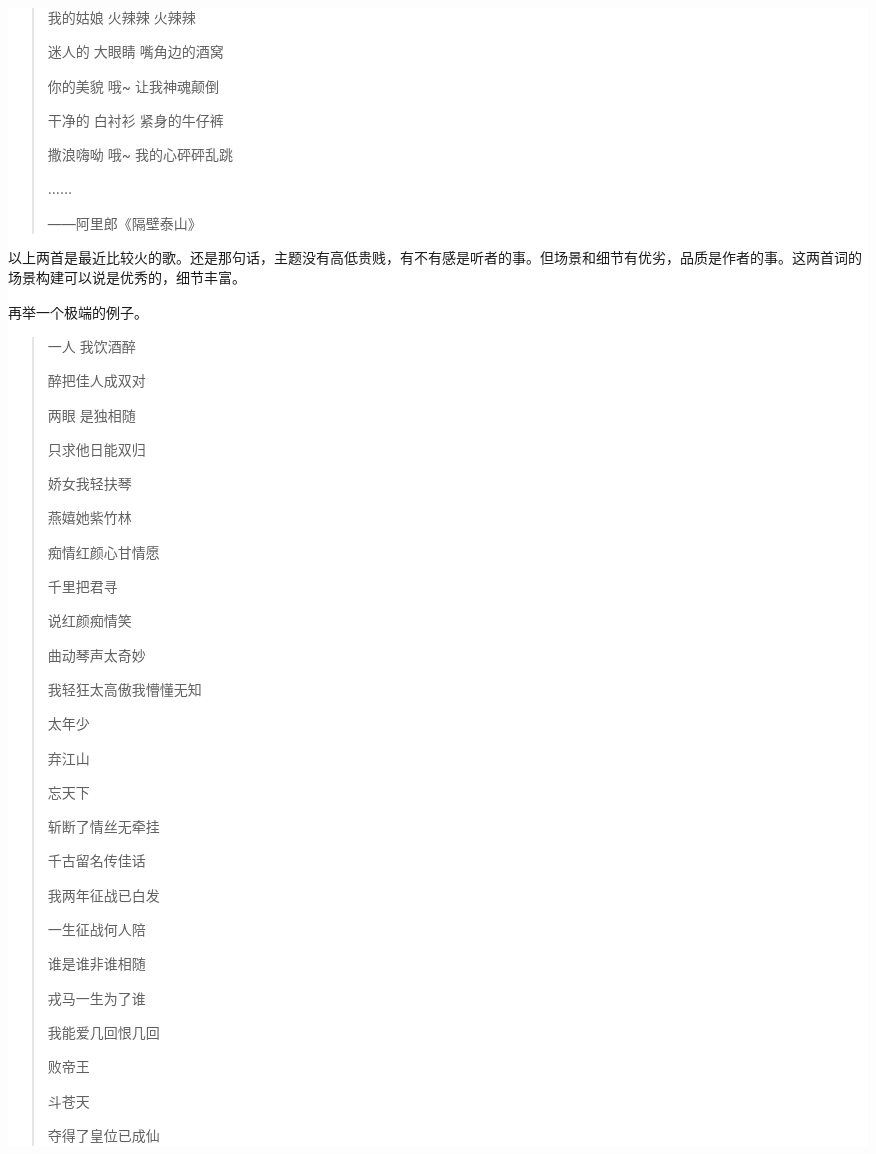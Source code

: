 > 我的姑娘 火辣辣 火辣辣&#x20;
>
> 迷人的 大眼睛 嘴角边的酒窝
>
> 你的美貌 哦\~ 让我神魂颠倒
>
> 干净的 白衬衫 紧身的牛仔裤
>
> 撒浪嗨呦 哦\~ 我的心砰砰乱跳
>
> ……
>
> ——阿里郎《隔壁泰山》

以上两首是最近比较火的歌。还是那句话，主题没有高低贵贱，有不有感是听者的事。但场景和细节有优劣，品质是作者的事。这两首词的场景构建可以说是优秀的，细节丰富。

再举一个极端的例子。

> 一人 我饮酒醉&#x20;
>
> 醉把佳人成双对
>
> 两眼 是独相随
>
> 只求他日能双归
>
> 娇女我轻扶琴
>
> 燕嬉她紫竹林
>
> 痴情红颜心甘情愿
>
> 千里把君寻
>
> 说红颜痴情笑
>
> 曲动琴声太奇妙
>
> 我轻狂太高傲我懵懂无知
>
> 太年少
>
> 弃江山
>
> 忘天下
>
> 斩断了情丝无牵挂
>
> 千古留名传佳话
>
> 我两年征战已白发
>
> 一生征战何人陪
>
> 谁是谁非谁相随
>
> 戎马一生为了谁
>
> 我能爱几回恨几回
>
> 败帝王
>
> 斗苍天
>
> 夺得了皇位已成仙